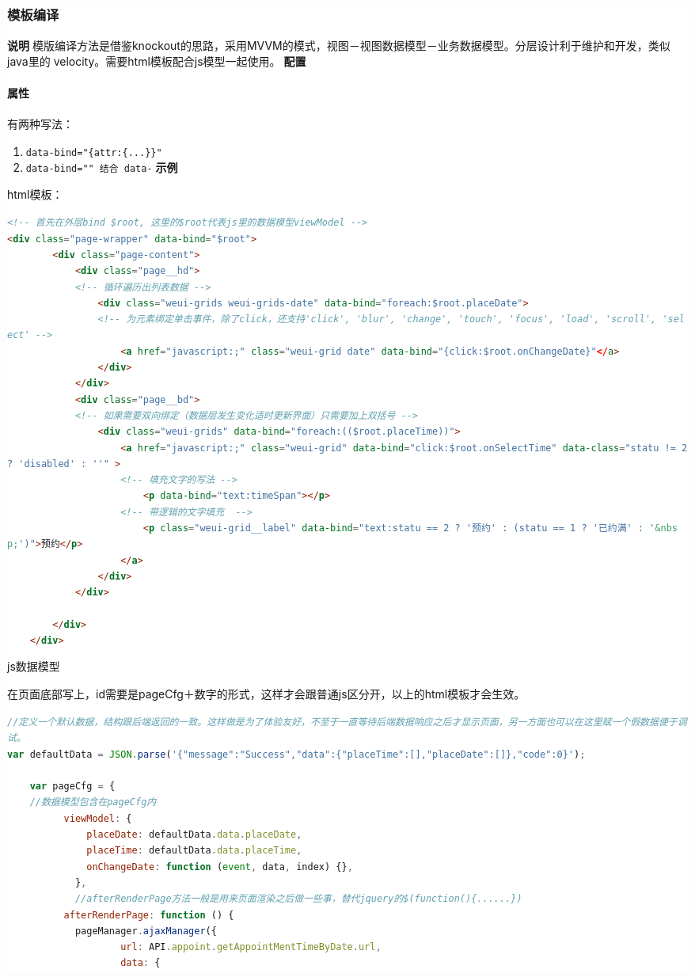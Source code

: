 ### 模板编译 
__说明__
模版编译方法是借鉴knockout的思路，采用MVVM的模式，视图－视图数据模型－业务数据模型。分层设计利于维护和开发，类似java里的 velocity。需要html模板配合js模型一起使用。
__配置__
#### 属性 
有两种写法：
1. `data-bind="{attr:{...}}"`
2. `data-bind="" 结合 data-`
__示例__

html模板：

```html
<!-- 首先在外层bind $root, 这里的$root代表js里的数据模型viewModel -->
<div class="page-wrapper" data-bind="$root">
        <div class="page-content">
            <div class="page__hd">
            <!-- 循环遍历出列表数据 -->
                <div class="weui-grids weui-grids-date" data-bind="foreach:$root.placeDate">
                <!-- 为元素绑定单击事件，除了click，还支持'click', 'blur', 'change', 'touch', 'focus', 'load', 'scroll', 'select' -->
                    <a href="javascript:;" class="weui-grid date" data-bind="{click:$root.onChangeDate}"</a>
                </div>
            </div>
            <div class="page__bd">
            <!-- 如果需要双向绑定（数据层发生变化适时更新界面）只需要加上双括号 -->
                <div class="weui-grids" data-bind="foreach:(($root.placeTime))">
                    <a href="javascript:;" class="weui-grid" data-bind="click:$root.onSelectTime" data-class="statu != 2 ? 'disabled' : ''" >
                    <!-- 填充文字的写法 -->
                        <p data-bind="text:timeSpan"></p>
                    <!-- 带逻辑的文字填充  -->
                        <p class="weui-grid__label" data-bind="text:statu == 2 ? '预约' : (statu == 1 ? '已约满' : '&nbsp;')">预约</p>
                    </a>
                </div>
            </div>
            
        </div>
    </div>
```

js数据模型

在页面底部写上<script type="text/javascript" id="pageCfg6"></script>，id需要是pageCfg＋数字的形式，这样才会跟普通js区分开，以上的html模板才会生效。

```js
//定义一个默认数据，结构跟后端返回的一致。这样做是为了体验友好，不至于一直等待后端数据响应之后才显示页面，另一方面也可以在这里赋一个假数据便于调试。
var defaultData = JSON.parse('{"message":"Success","data":{"placeTime":[],"placeDate":[]},"code":0}');
    
    var pageCfg = {
    //数据模型包含在pageCfg内
          viewModel: {
              placeDate: defaultData.data.placeDate,
              placeTime: defaultData.data.placeTime,
              onChangeDate: function (event, data, index) {},
            },
            //afterRenderPage方法一般是用来页面渲染之后做一些事，替代jquery的$(function(){......})
          afterRenderPage: function () {
            pageManager.ajaxManager({
                    url: API.appoint.getAppointMentTimeByDate.url,
                    data: {
```
